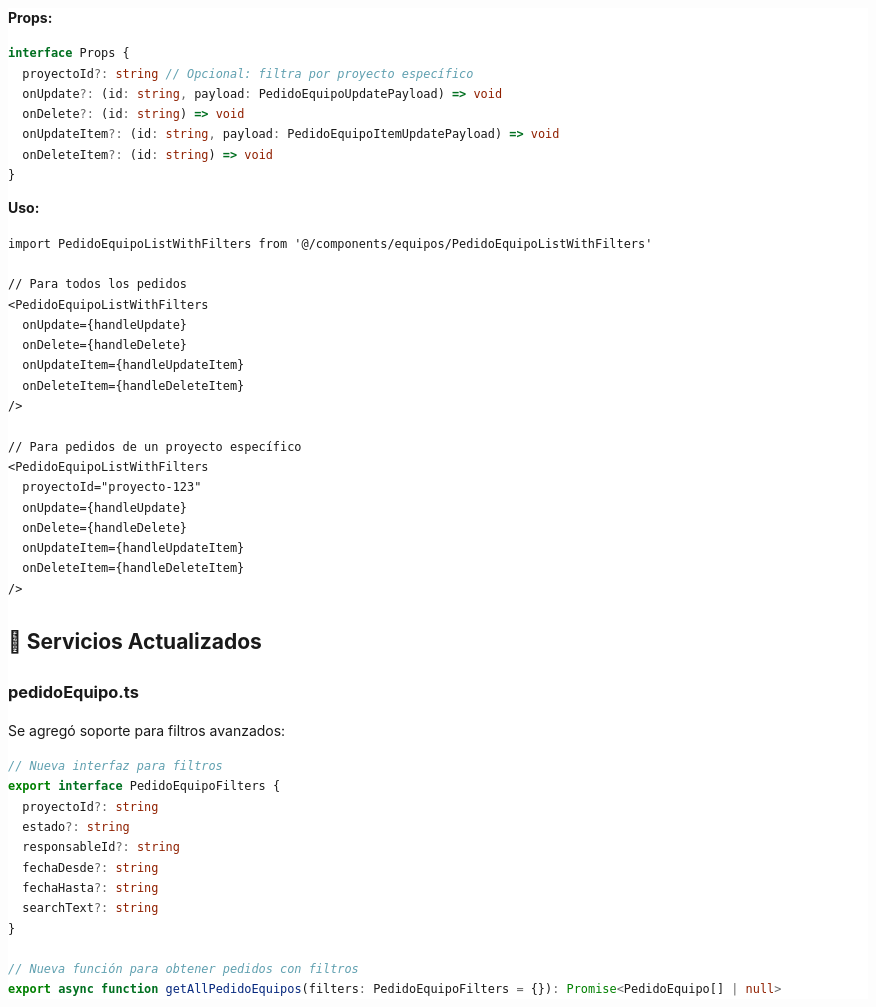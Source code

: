 **Props:**
```typescript
interface Props {
  proyectoId?: string // Opcional: filtra por proyecto específico
  onUpdate?: (id: string, payload: PedidoEquipoUpdatePayload) => void
  onDelete?: (id: string) => void
  onUpdateItem?: (id: string, payload: PedidoEquipoItemUpdatePayload) => void
  onDeleteItem?: (id: string) => void
}
```

**Uso:**
```tsx
import PedidoEquipoListWithFilters from '@/components/equipos/PedidoEquipoListWithFilters'

// Para todos los pedidos
<PedidoEquipoListWithFilters
  onUpdate={handleUpdate}
  onDelete={handleDelete}
  onUpdateItem={handleUpdateItem}
  onDeleteItem={handleDeleteItem}
/>

// Para pedidos de un proyecto específico
<PedidoEquipoListWithFilters
  proyectoId="proyecto-123"
  onUpdate={handleUpdate}
  onDelete={handleDelete}
  onUpdateItem={handleUpdateItem}
  onDeleteItem={handleDeleteItem}
/>
```

## 🔧 Servicios Actualizados

### pedidoEquipo.ts

Se agregó soporte para filtros avanzados:

```typescript
// Nueva interfaz para filtros
export interface PedidoEquipoFilters {
  proyectoId?: string
  estado?: string
  responsableId?: string
  fechaDesde?: string
  fechaHasta?: string
  searchText?: string
}

// Nueva función para obtener pedidos con filtros
export async function getAllPedidoEquipos(filters: PedidoEquipoFilters = {}): Promise<PedidoEquipo[] | null>
```
